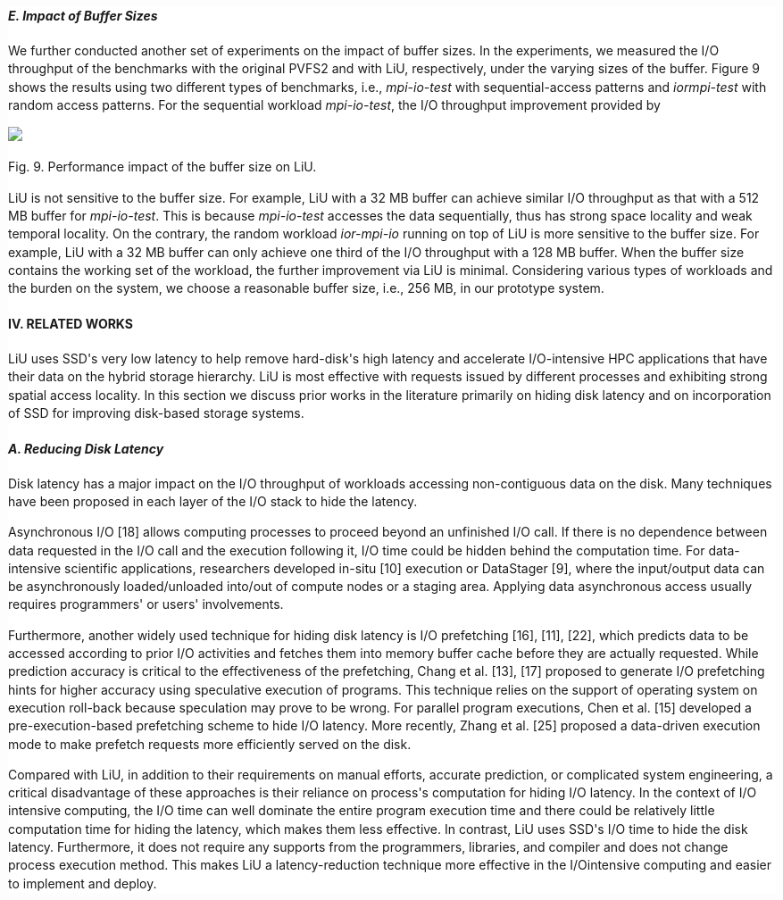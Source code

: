 #### *E. Impact of Buffer Sizes*

We further conducted another set of experiments on the impact of buffer sizes. In the experiments, we measured the I/O throughput of the benchmarks with the original PVFS2 and with LiU, respectively, under the varying sizes of the buffer. Figure 9 shows the results using two different types of benchmarks, i.e., *mpi-io-test* with sequential-access patterns and *iormpi-test* with random access patterns. For the sequential workload *mpi-io-test*, the I/O throughput improvement provided by

![](_page_8_Figure_0.png)

Fig. 9. Performance impact of the buffer size on LiU.

LiU is not sensitive to the buffer size. For example, LiU with a 32 MB buffer can achieve similar I/O throughput as that with a 512 MB buffer for *mpi-io-test*. This is because *mpi-io-test* accesses the data sequentially, thus has strong space locality and weak temporal locality. On the contrary, the random workload *ior-mpi-io* running on top of LiU is more sensitive to the buffer size. For example, LiU with a 32 MB buffer can only achieve one third of the I/O throughput with a 128 MB buffer. When the buffer size contains the working set of the workload, the further improvement via LiU is minimal. Considering various types of workloads and the burden on the system, we choose a reasonable buffer size, i.e., 256 MB, in our prototype system.

#### IV. RELATED WORKS

LiU uses SSD's very low latency to help remove hard-disk's high latency and accelerate I/O-intensive HPC applications that have their data on the hybrid storage hierarchy. LiU is most effective with requests issued by different processes and exhibiting strong spatial access locality. In this section we discuss prior works in the literature primarily on hiding disk latency and on incorporation of SSD for improving disk-based storage systems.

#### *A. Reducing Disk Latency*

Disk latency has a major impact on the I/O throughput of workloads accessing non-contiguous data on the disk. Many techniques have been proposed in each layer of the I/O stack to hide the latency.

Asynchronous I/O [18] allows computing processes to proceed beyond an unfinished I/O call. If there is no dependence between data requested in the I/O call and the execution following it, I/O time could be hidden behind the computation time. For data-intensive scientific applications, researchers developed in-situ [10] execution or DataStager [9], where the input/output data can be asynchronously loaded/unloaded into/out of compute nodes or a staging area. Applying data asynchronous access usually requires programmers' or users' involvements.

Furthermore, another widely used technique for hiding disk latency is I/O prefetching [16], [11], [22], which predicts data to be accessed according to prior I/O activities and fetches them into memory buffer cache before they are actually requested. While prediction accuracy is critical to the effectiveness of the prefetching, Chang et al. [13], [17] proposed to generate I/O prefetching hints for higher accuracy using speculative execution of programs. This technique relies on the support of operating system on execution roll-back because speculation may prove to be wrong. For parallel program executions, Chen et al. [15] developed a pre-execution-based prefetching scheme to hide I/O latency. More recently, Zhang et al. [25] proposed a data-driven execution mode to make prefetch requests more efficiently served on the disk.

Compared with LiU, in addition to their requirements on manual efforts, accurate prediction, or complicated system engineering, a critical disadvantage of these approaches is their reliance on process's computation for hiding I/O latency. In the context of I/O intensive computing, the I/O time can well dominate the entire program execution time and there could be relatively little computation time for hiding the latency, which makes them less effective. In contrast, LiU uses SSD's I/O time to hide the disk latency. Furthermore, it does not require any supports from the programmers, libraries, and compiler and does not change process execution method. This makes LiU a latency-reduction technique more effective in the I/Ointensive computing and easier to implement and deploy.
